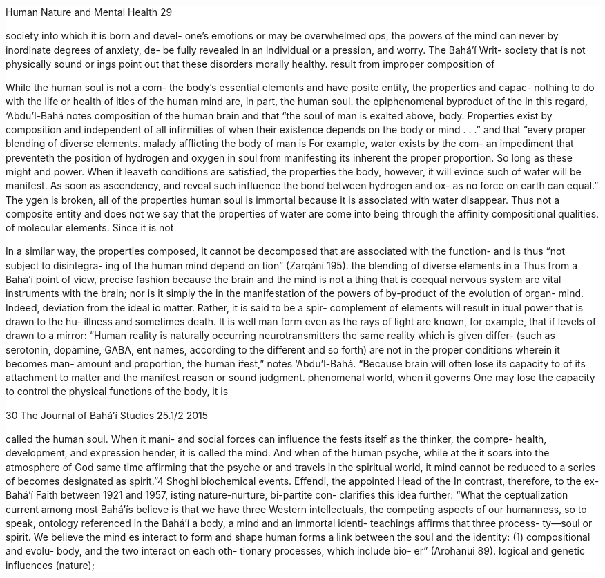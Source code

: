 Human Nature and Mental Health                             29

society into which it is born and devel-   one’s emotions or may be overwhelmed
ops, the powers of the mind can never      by inordinate degrees of anxiety, de-
be fully revealed in an individual or a    pression, and worry. The Bahá’í Writ-
society that is not physically sound or    ings point out that these disorders
morally healthy.                           result from improper composition of

While the human soul is not a com-     the body’s essential elements and have
posite entity, the properties and capac-   nothing to do with the life or health of
ities of the human mind are, in part,      the human soul.
the epiphenomenal byproduct of the            In this regard, ‘Abdu’l-Bahá notes
composition of the human brain and         that “the soul of man is exalted above,
body. Properties exist by composition      and independent of all infirmities of
when their existence depends on the        body or mind . . .” and that “every
proper blending of diverse elements.       malady afflicting the body of man is
For example, water exists by the com-      an impediment that preventeth the
position of hydrogen and oxygen in         soul from manifesting its inherent
the proper proportion. So long as these    might and power. When it leaveth
conditions are satisfied, the properties   the body, however, it will evince such
of water will be manifest. As soon as      ascendency, and reveal such influence
the bond between hydrogen and ox-          as no force on earth can equal.” The
ygen is broken, all of the properties      human soul is immortal because it is
associated with water disappear. Thus      not a composite entity and does not
we say that the properties of water are    come into being through the affinity
compositional qualities.                   of molecular elements. Since it is not

In a similar way, the properties       composed, it cannot be decomposed
that are associated with the function-     and is thus “not subject to disintegra-
ing of the human mind depend on            tion” (Zarqání 195).
the blending of diverse elements in a         Thus from a Bahá’í point of view,
precise fashion because the brain and      the mind is not a thing that is coequal
nervous system are vital instruments       with the brain; nor is it simply the
in the manifestation of the powers of      by-product of the evolution of organ-
mind. Indeed, deviation from the ideal     ic matter. Rather, it is said to be a spir-
complement of elements will result in      itual power that is drawn to the hu-
illness and sometimes death. It is well    man form even as the rays of light are
known, for example, that if levels of      drawn to a mirror: “Human reality is
naturally occurring neurotransmitters      the same reality which is given differ-
(such as serotonin, dopamine, GABA,        ent names, according to the different
and so forth) are not in the proper        conditions wherein it becomes man-
amount and proportion, the human           ifest,” notes ‘Abdu’l-Bahá. “Because
brain will often lose its capacity to      of its attachment to matter and the
manifest reason or sound judgment.         phenomenal world, when it governs
One may lose the capacity to control       the physical functions of the body, it is

30                The Journal of Bahá’í Studies 25.1/2 2015

called the human soul. When it mani-        and social forces can influence the
fests itself as the thinker, the compre-    health, development, and expression
hender, it is called the mind. And when     of the human psyche, while at the
it soars into the atmosphere of God         same time affirming that the psyche or
and travels in the spiritual world, it      mind cannot be reduced to a series of
becomes designated as spirit.”4 Shoghi      biochemical events.
Effendi, the appointed Head of the             In contrast, therefore, to the ex-
Bahá’í Faith between 1921 and 1957,         isting nature-nurture, bi-partite con-
clarifies this idea further: “What the      ceptualization current among most
Bahá’ís believe is that we have three       Western intellectuals, the competing
aspects of our humanness, so to speak,      ontology referenced in the Bahá’í
a body, a mind and an immortal identi-      teachings affirms that three process-
ty—soul or spirit. We believe the mind      es interact to form and shape human
forms a link between the soul and the       identity: (1) compositional and evolu-
body, and the two interact on each oth-     tionary processes, which include bio-
er” (Arohanui 89).                          logical and genetic influences (nature);
